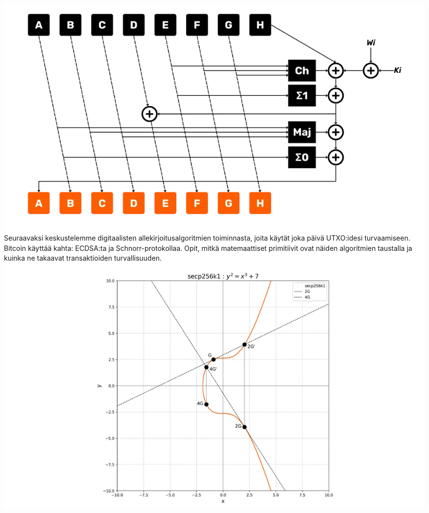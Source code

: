 ![CYP201](assets/fr/010.webp)

Seuraavaksi keskustelemme digitaalisten allekirjoitusalgoritmien toiminnasta, joita käytät joka päivä UTXO:idesi turvaamiseen. Bitcoin käyttää kahta: ECDSA:ta ja Schnorr-protokollaa. Opit, mitkä matemaattiset primitiivit ovat näiden algoritmien taustalla ja kuinka ne takaavat transaktioiden turvallisuuden.

![CYP201](assets/fr/021.webp)
